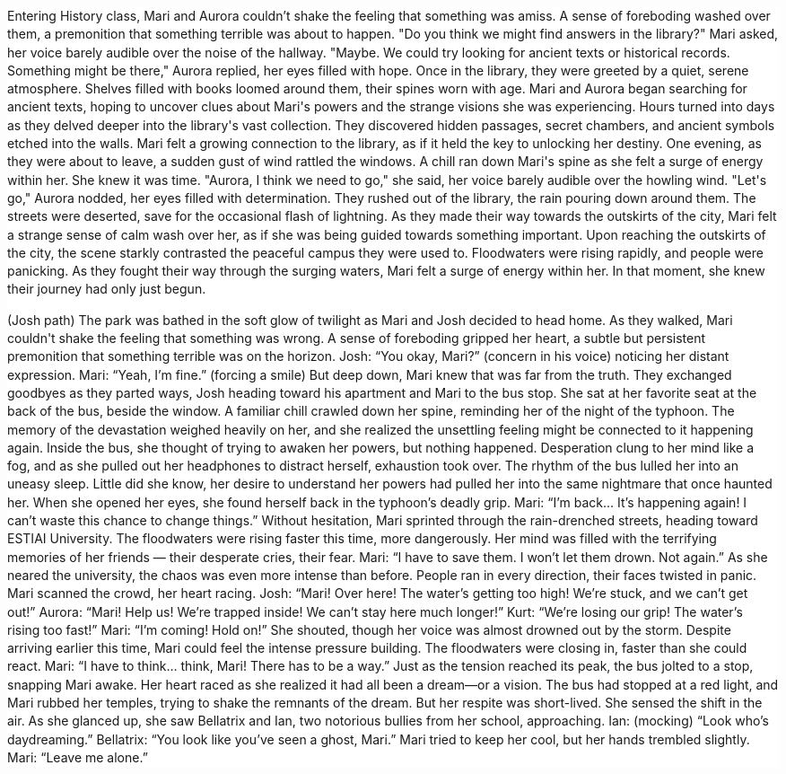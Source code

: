 Entering History class, Mari and Aurora couldn’t shake the feeling that something was amiss. A sense of foreboding washed over them, a premonition that something terrible was about to happen.
"Do you think we might find answers in the library?" Mari asked, her voice barely audible over the noise of the hallway.
"Maybe. We could try looking for ancient texts or historical records. Something might be there," Aurora replied, her eyes filled with hope.
Once in the library, they were greeted by a quiet, serene atmosphere. Shelves filled with books loomed around them, their spines worn with age. Mari and Aurora began searching for ancient texts, hoping to uncover clues about Mari's powers and the strange visions she was experiencing.
Hours turned into days as they delved deeper into the library's vast collection. They discovered hidden passages, secret chambers, and ancient symbols etched into the walls. Mari felt a growing connection to the library, as if it held the key to unlocking her destiny.
One evening, as they were about to leave, a sudden gust of wind rattled the windows. A chill ran down Mari's spine as she felt a surge of energy within her. She knew it was time.
"Aurora, I think we need to go," she said, her voice barely audible over the howling wind.
"Let's go," Aurora nodded, her eyes filled with determination.
They rushed out of the library, the rain pouring down around them. The streets were deserted, save for the occasional flash of lightning. As they made their way towards the outskirts of the city, Mari felt a strange sense of calm wash over her, as if she was being guided towards something important.
Upon reaching the outskirts of the city, the scene starkly contrasted the peaceful campus they were used to. Floodwaters were rising rapidly, and people were panicking.
As they fought their way through the surging waters, Mari felt a surge of energy within her. In that moment, she knew their journey had only just begun.

(Josh path)
The park was bathed in the soft glow of twilight as Mari and Josh decided to head home. As they walked, Mari couldn't shake the feeling that something was wrong. A sense of foreboding gripped her heart, a subtle but persistent premonition that something terrible was on the horizon.
Josh: “You okay, Mari?” (concern in his voice) noticing her distant expression.
Mari: “Yeah, I’m fine.” (forcing a smile) But deep down, Mari knew that was far from the truth.
They exchanged goodbyes as they parted ways, Josh heading toward his apartment and Mari to the bus stop. She sat at her favorite seat at the back of the bus, beside the window. A familiar chill crawled down her spine, reminding her of the night of the typhoon. The memory of the devastation weighed heavily on her, and she realized the unsettling feeling might be connected to it happening again.
Inside the bus, she thought of trying to awaken her powers, but nothing happened. Desperation clung to her mind like a fog, and as she pulled out her headphones to distract herself, exhaustion took over. The rhythm of the bus lulled her into an uneasy sleep.
Little did she know, her desire to understand her powers had pulled her into the same nightmare that once haunted her.
When she opened her eyes, she found herself back in the typhoon’s deadly grip.
Mari: “I’m back… It’s happening again! I can’t waste this chance to change things.”
Without hesitation, Mari sprinted through the rain-drenched streets, heading toward ESTIAI University. The floodwaters were rising faster this time, more dangerously. Her mind was filled with the terrifying memories of her friends — their desperate cries, their fear.
Mari: “I have to save them. I won’t let them drown. Not again.”
As she neared the university, the chaos was even more intense than before. People ran in every direction, their faces twisted in panic. Mari scanned the crowd, her heart racing.
Josh: “Mari! Over here! The water’s getting too high! We’re stuck, and we can’t get out!”
Aurora: “Mari! Help us! We’re trapped inside! We can’t stay here much longer!”
Kurt: “We’re losing our grip! The water’s rising too fast!”
Mari: “I’m coming! Hold on!” She shouted, though her voice was almost drowned out by the storm.
Despite arriving earlier this time, Mari could feel the intense pressure building. The floodwaters were closing in, faster than she could react.
Mari: “I have to think… think, Mari! There has to be a way.”
Just as the tension reached its peak, the bus jolted to a stop, snapping Mari awake. Her heart raced as she realized it had all been a dream—or a vision. The bus had stopped at a red light, and Mari rubbed her temples, trying to shake the remnants of the dream. But her respite was short-lived.
She sensed the shift in the air. As she glanced up, she saw Bellatrix and Ian, two notorious bullies from her school, approaching.
Ian: (mocking) “Look who’s daydreaming.”
Bellatrix: “You look like you’ve seen a ghost, Mari.”
Mari tried to keep her cool, but her hands trembled slightly.
Mari: “Leave me alone.”